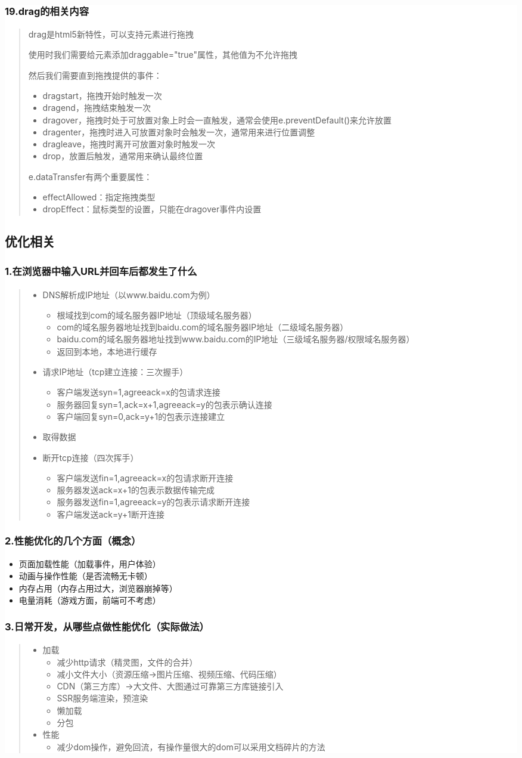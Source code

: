 ### 19.drag的相关内容

> drag是html5新特性，可以支持元素进行拖拽
>
> 使用时我们需要给元素添加draggable="true"属性，其他值为不允许拖拽
>
> 然后我们需要直到拖拽提供的事件：
>
> - dragstart，拖拽开始时触发一次
> - dragend，拖拽结束触发一次
> - dragover，拖拽时处于可放置对象上时会一直触发，通常会使用e.preventDefault()来允许放置
> - dragenter，拖拽时进入可放置对象时会触发一次，通常用来进行位置调整
> - dragleave，拖拽时离开可放置对象时触发一次
> - drop，放置后触发，通常用来确认最终位置
>
> e.dataTransfer有两个重要属性：
>
> - effectAllowed：指定拖拽类型
> - dropEffect：鼠标类型的设置，只能在dragover事件内设置

## 优化相关

### 1.在浏览器中输入URL并回车后都发生了什么

> - DNS解析成IP地址（以www.baidu.com为例）
>   - 根域找到com的域名服务器IP地址（顶级域名服务器）
>   - com的域名服务器地址找到baidu.com的域名服务器IP地址（二级域名服务器）
>   - baidu.com的域名服务器地址找到www.baidu.com的IP地址（三级域名服务器/权限域名服务器）
>   - 返回到本地，本地进行缓存
> - 请求IP地址（tcp建立连接：三次握手）
>   - 客户端发送syn=1,agreeack=x的包请求连接
>   - 服务器回复syn=1,ack=x+1,agreeack=y的包表示确认连接
>   - 客户端回复syn=0,ack=y+1的包表示连接建立
>
> - 取得数据
> - 断开tcp连接（四次挥手）
>   - 客户端发送fin=1,agreeack=x的包请求断开连接
>   - 服务器发送ack=x+1的包表示数据传输完成
>   - 服务器发送fin=1,agreeack=y的包表示请求断开连接
>   - 客户端发送ack=y+1断开连接

### 2.性能优化的几个方面（概念）

- 页面加载性能（加载事件，用户体验）
- 动画与操作性能（是否流畅无卡顿）
- 内存占用（内存占用过大，浏览器崩掉等）
- 电量消耗（游戏方面，前端可不考虑）

### 3.日常开发，从哪些点做性能优化（实际做法）

> - 加载
>   - 减少http请求（精灵图，文件的合并）
>   - 减小文件大小（资源压缩->图片压缩、视频压缩、代码压缩）
>   - CDN（第三方库）->大文件、大图通过可靠第三方库链接引入
>   - SSR服务端渲染，预渲染
>   - 懒加载
>   - 分包
> - 性能
>   - 减少dom操作，避免回流，有操作量很大的dom可以采用文档碎片的方法
